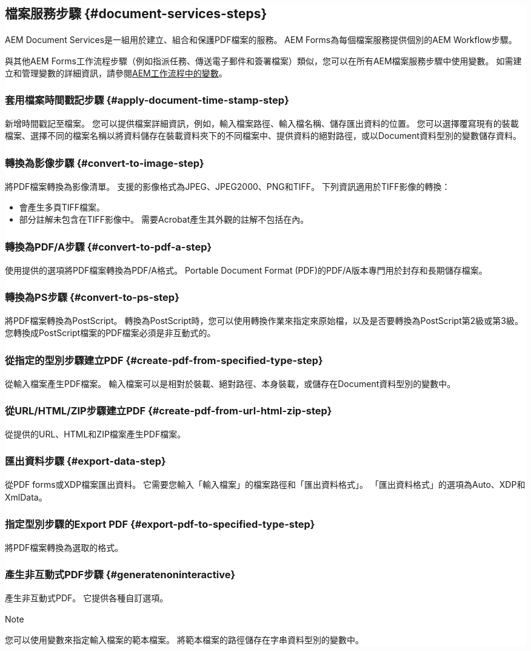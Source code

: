 
## 檔案服務步驟 {#document-services-steps}

AEM Document Services是一組用於建立、組合和保護PDF檔案的服務。 AEM Forms為每個檔案服務提供個別的AEM Workflow步驟。

與其他AEM Forms工作流程步驟（例如指派任務、傳送電子郵件和簽署檔案）類似，您可以在所有AEM檔案服務步驟中使用變數。 如需建立和管理變數的詳細資訊，請參閱[AEM工作流程中的變數](../../forms/using/variable-in-aem-workflows.md)。

### 套用檔案時間戳記步驟 {#apply-document-time-stamp-step}

新增時間戳記至檔案。 您可以提供檔案詳細資訊，例如，輸入檔案路徑、輸入檔名稱、儲存匯出資料的位置。 您可以選擇覆寫現有的裝載檔案、選擇不同的檔案名稱以將資料儲存在裝載資料夾下的不同檔案中、提供資料的絕對路徑，或以Document資料型別的變數儲存資料。

### 轉換為影像步驟 {#convert-to-image-step}

將PDF檔案轉換為影像清單。 支援的影像格式為JPEG、JPEG2000、PNG和TIFF。 下列資訊適用於TIFF影像的轉換：

* 會產生多頁TIFF檔案。
* 部分註解未包含在TIFF影像中。 需要Acrobat產生其外觀的註解不包括在內。

### 轉換為PDF/A步驟 {#convert-to-pdf-a-step}

使用提供的選項將PDF檔案轉換為PDF/A格式。 Portable Document Format (PDF)的PDF/A版本專門用於封存和長期儲存檔案。

### 轉換為PS步驟 {#convert-to-ps-step}

將PDF檔案轉換為PostScript。 轉換為PostScript時，您可以使用轉換作業來指定來原始檔，以及是否要轉換為PostScript第2級或第3級。 您轉換成PostScript檔案的PDF檔案必須是非互動式的。

### 從指定的型別步驟建立PDF {#create-pdf-from-specified-type-step}

從輸入檔案產生PDF檔案。 輸入檔案可以是相對於裝載、絕對路徑、本身裝載，或儲存在Document資料型別的變數中。

### 從URL/HTML/ZIP步驟建立PDF {#create-pdf-from-url-html-zip-step}

從提供的URL、HTML和ZIP檔案產生PDF檔案。

### 匯出資料步驟 {#export-data-step}

從PDF forms或XDP檔案匯出資料。 它需要您輸入「輸入檔案」的檔案路徑和「匯出資料格式」。 「匯出資料格式」的選項為Auto、XDP和XmlData。

### 指定型別步驟的Export PDF {#export-pdf-to-specified-type-step}

將PDF檔案轉換為選取的格式。

### 產生非互動式PDF步驟 {#generatenoninteractive}

產生非互動式PDF。 它提供各種自訂選項。

>[!NOTE]
>
>您可以使用變數來指定輸入檔案的範本檔案。 將範本檔案的路徑儲存在字串資料型別的變數中。
